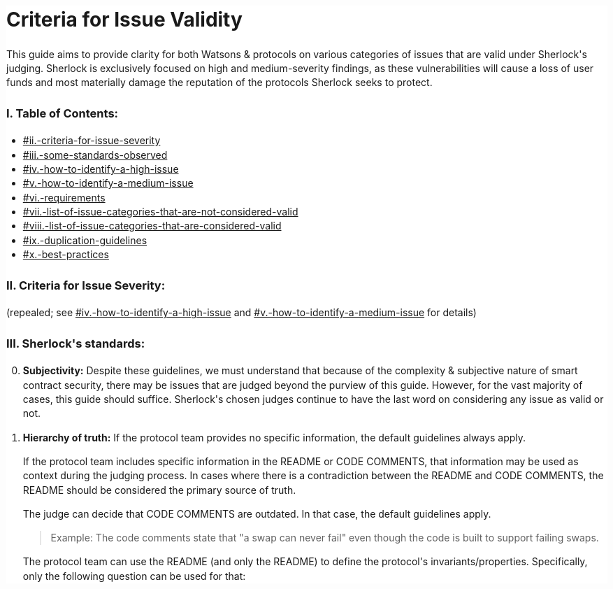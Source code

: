 # Criteria for Issue Validity

This guide aims to provide clarity for both Watsons & protocols on various
categories of issues that are valid under Sherlock's judging. Sherlock is
exclusively focused on high and medium-severity findings, as these
vulnerabilities will cause a loss of user funds and most materially damage the
reputation of the protocols Sherlock seeks to protect.

### I. Table of Contents:

- [#ii.-criteria-for-issue-severity](./#ii.-criteria-for-issue-severity "mention")
- [#iii.-some-standards-observed](./#iii.-some-standards-observed "mention")
- [#iv.-how-to-identify-a-high-issue](./#iv.-how-to-identify-a-high-issue "mention")
- [#v.-how-to-identify-a-medium-issue](./#v.-how-to-identify-a-medium-issue "mention")
- [#vi.-requirements](./#vi.-requirements "mention")
- [#vii.-list-of-issue-categories-that-are-not-considered-valid](./#vii.-list-of-issue-categories-that-are-not-considered-valid "mention")
- [#viii.-list-of-issue-categories-that-are-considered-valid](./#viii.-list-of-issue-categories-that-are-considered-valid "mention")
- [#ix.-duplication-guidelines](./#ix.-duplication-guidelines "mention")
- [#x.-best-practices](./#x.-best-practices "mention")

### II. Criteria for Issue Severity:

(repealed; see
[#iv.-how-to-identify-a-high-issue](./#iv.-how-to-identify-a-high-issue "mention")
and
[#v.-how-to-identify-a-medium-issue](./#v.-how-to-identify-a-medium-issue "mention")
for details)

### III. Sherlock's standards:

0. **Subjectivity:** Despite these guidelines, we must understand that because
   of the complexity & subjective nature of smart contract security, there may
   be issues that are judged beyond the purview of this guide. However, for the
   vast majority of cases, this guide should suffice. Sherlock's chosen judges
   continue to have the last word on considering any issue as valid or not.

1. **Hierarchy of truth:** If the protocol team provides no specific
   information, the default guidelines always apply.

   If the protocol team includes specific information in the README or CODE
   COMMENTS, that information may be used as context during the judging process.
   In cases where there is a contradiction between the README and CODE COMMENTS,
   the README should be considered the primary source of truth.

   The judge can decide that CODE COMMENTS are outdated. In that case, the
   default guidelines apply.

   > Example: The code comments state that "a swap can never fail" even though
   > the code is built to support failing swaps.

   The protocol team can use the README (and only the README) to define the
   protocol's invariants/properties. Specifically, only the following question
   can be used for that:
